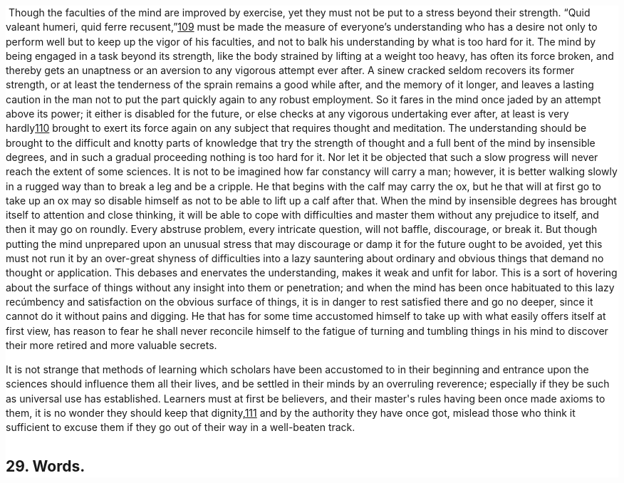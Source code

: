 Though the faculties of the mind are improved by exercise, yet they must not be put to a stress beyond their strength. “Quid valeant humeri, quid ferre recusent,”[109](#cite_note-109) must be made the measure of everyone’s understanding who has a desire not only to perform well but to keep up the vigor of his faculties, and not to balk his understanding by what is too hard for it. The mind by being engaged in a task beyond its strength, like the body strained by lifting at a weight too heavy, has often its force broken, and thereby gets an unaptness or an aversion to any ​vigorous attempt ever after. A sinew cracked seldom recovers its former strength, or at least the tenderness of the sprain remains a good while after, and the memory of it longer, and leaves a lasting caution in the man not to put the part quickly again to any robust employment. So it fares in the mind once jaded by an attempt above its power; it either is disabled for the future, or else checks at any vigorous undertaking ever after, at least is very hardly[110](#cite_note-110) brought to exert its force again on any subject that requires thought and meditation. The understanding should be brought to the difficult and knotty parts of knowledge that try the strength of thought and a full bent of the mind by insensible degrees, and in such a gradual proceeding nothing is too hard for it. Nor let it be objected that such a slow progress will never reach the extent of some sciences. It is not to be imagined how far constancy will carry a man; however, it is better walking slowly in a rugged way than to break a leg and be a cripple. He that begins with the calf may carry the ox, but he that will at first go to take up an ox may so disable himself as not to be able to lift up a calf after that. When the mind by insensible degrees has brought itself to attention and close thinking, it will be able to cope with difficulties and master them without any prejudice to itself, and then it may go on roundly. Every abstruse problem, every intricate question, will not baffle, discourage, or break it. But though putting the mind unprepared upon an unusual stress that may discourage or damp it for the future ought to be avoided, yet this must not run it by an ​over-great shyness of difficulties into a lazy sauntering about ordinary and obvious things that demand no thought or application. This debases and enervates the understanding, makes it weak and unfit for labor. This is a sort of hovering about the surface of things without any insight into them or penetration; and when the mind has been once habituated to this lazy recúmbency and satisfaction on the obvious surface of things, it is in danger to rest satisfied there and go no deeper, since it cannot do it without pains and digging. He that has for some time accustomed himself to take up with what easily offers itself at first view, has reason to fear he shall never reconcile himself to the fatigue of turning and tumbling things in his mind to discover their more retired and more valuable secrets.

It is not strange that methods of learning which scholars have been accustomed to in their beginning and entrance upon the sciences should influence them all their lives, and be settled in their minds by an overruling reverence; especially if they be such as universal use has established. Learners must at first be believers, and their master's rules having been once made axioms to them, it is no wonder they should keep that dignity,[111](#cite_note-111) and by the authority they have once got, mislead those who think it sufficient to excuse them if they go out of their way in a well-beaten track.

## 29. Words.
